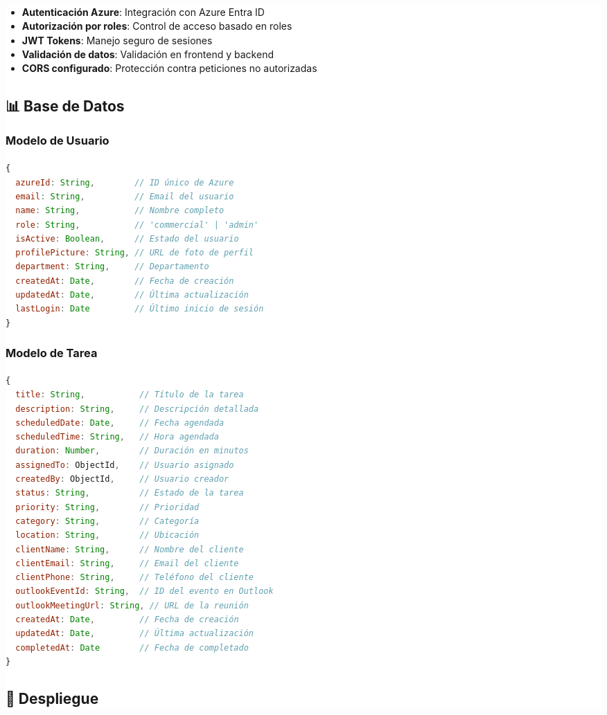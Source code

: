 - **Autenticación Azure**: Integración con Azure Entra ID
- **Autorización por roles**: Control de acceso basado en roles
- **JWT Tokens**: Manejo seguro de sesiones
- **Validación de datos**: Validación en frontend y backend
- **CORS configurado**: Protección contra peticiones no autorizadas

## 📊 Base de Datos

### Modelo de Usuario
```javascript
{
  azureId: String,        // ID único de Azure
  email: String,          // Email del usuario
  name: String,           // Nombre completo
  role: String,           // 'commercial' | 'admin'
  isActive: Boolean,      // Estado del usuario
  profilePicture: String, // URL de foto de perfil
  department: String,     // Departamento
  createdAt: Date,        // Fecha de creación
  updatedAt: Date,        // Última actualización
  lastLogin: Date         // Último inicio de sesión
}
```

### Modelo de Tarea
```javascript
{
  title: String,           // Título de la tarea
  description: String,     // Descripción detallada
  scheduledDate: Date,     // Fecha agendada
  scheduledTime: String,   // Hora agendada
  duration: Number,        // Duración en minutos
  assignedTo: ObjectId,    // Usuario asignado
  createdBy: ObjectId,     // Usuario creador
  status: String,          // Estado de la tarea
  priority: String,        // Prioridad
  category: String,        // Categoría
  location: String,        // Ubicación
  clientName: String,      // Nombre del cliente
  clientEmail: String,     // Email del cliente
  clientPhone: String,     // Teléfono del cliente
  outlookEventId: String,  // ID del evento en Outlook
  outlookMeetingUrl: String, // URL de la reunión
  createdAt: Date,         // Fecha de creación
  updatedAt: Date,         // Última actualización
  completedAt: Date        // Fecha de completado
}
```

## 🚀 Despliegue
